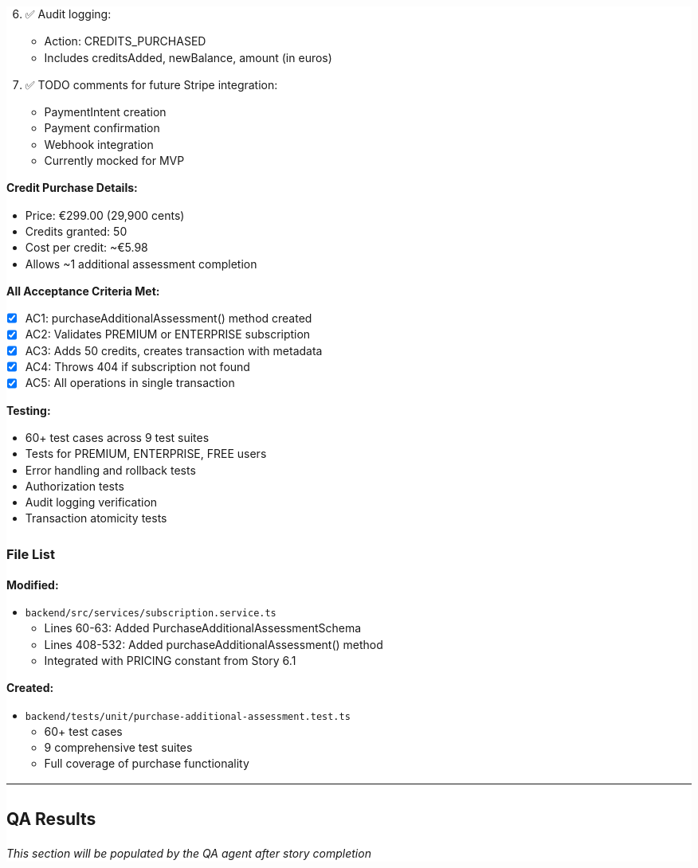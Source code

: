 6. ✅ Audit logging:
   - Action: CREDITS_PURCHASED
   - Includes creditsAdded, newBalance, amount (in euros)

7. ✅ TODO comments for future Stripe integration:
   - PaymentIntent creation
   - Payment confirmation
   - Webhook integration
   - Currently mocked for MVP

**Credit Purchase Details:**
- Price: €299.00 (29,900 cents)
- Credits granted: 50
- Cost per credit: ~€5.98
- Allows ~1 additional assessment completion

**All Acceptance Criteria Met:**
- [x] AC1: purchaseAdditionalAssessment() method created
- [x] AC2: Validates PREMIUM or ENTERPRISE subscription
- [x] AC3: Adds 50 credits, creates transaction with metadata
- [x] AC4: Throws 404 if subscription not found
- [x] AC5: All operations in single transaction

**Testing:**
- 60+ test cases across 9 test suites
- Tests for PREMIUM, ENTERPRISE, FREE users
- Error handling and rollback tests
- Authorization tests
- Audit logging verification
- Transaction atomicity tests

### File List
**Modified:**
- `backend/src/services/subscription.service.ts`
  - Lines 60-63: Added PurchaseAdditionalAssessmentSchema
  - Lines 408-532: Added purchaseAdditionalAssessment() method
  - Integrated with PRICING constant from Story 6.1

**Created:**
- `backend/tests/unit/purchase-additional-assessment.test.ts`
  - 60+ test cases
  - 9 comprehensive test suites
  - Full coverage of purchase functionality

---

## QA Results
_This section will be populated by the QA agent after story completion_

